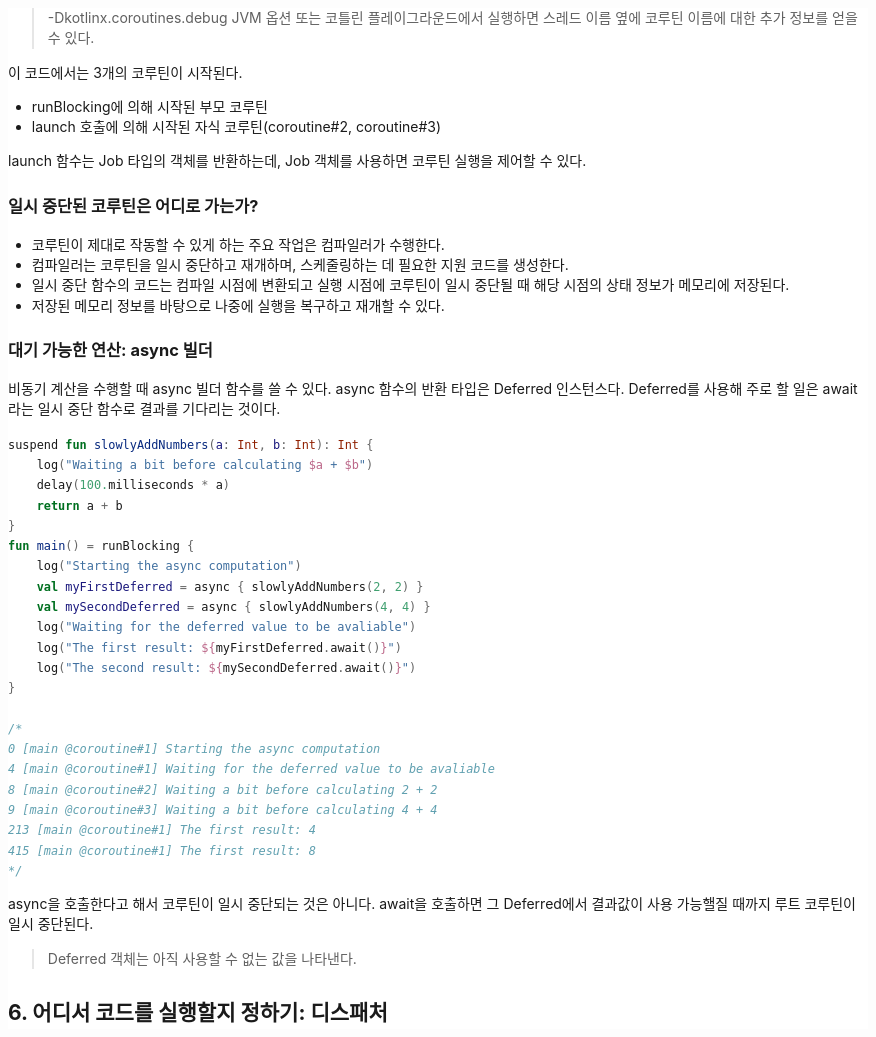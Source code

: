 > -Dkotlinx.coroutines.debug JVM 옵션 또는 코틀린 플레이그라운드에서 실행하면 스레드 이름 옆에 코루틴 이름에 대한 추가 정보를 얻을 수 있다.
>

이 코드에서는 3개의 코루틴이 시작된다.

- runBlocking에 의해 시작된 부모 코루틴
- launch 호출에 의해 시작된 자식 코루틴(coroutine#2, coroutine#3)

launch 함수는 Job 타입의 객체를 반환하는데, Job 객체를 사용하면 코루틴 실행을 제어할 수 있다.

### 일시 중단된 코루틴은 어디로 가는가?

- 코루틴이 제대로 작동할 수 있게 하는 주요 작업은 컴파일러가 수행한다.
- 컴파일러는 코루틴을 일시 중단하고 재개하며, 스케줄링하는 데 필요한 지원 코드를 생성한다.
- 일시 중단 함수의 코드는 컴파일 시점에 변환되고 실행 시점에 코루틴이 일시 중단될 때 해당 시점의 상태 정보가 메모리에 저장된다.
- 저장된 메모리 정보를 바탕으로 나중에 실행을 복구하고 재개할 수 있다.

### 대기 가능한 연산: async 빌더

비동기 계산을 수행할 때 async 빌더 함수를 쓸 수 있다. async 함수의 반환 타입은 Deferred<T> 인스턴스다. Deferred를 사용해 주로 할 일은 await라는 일시 중단 함수로 결과를 기다리는 것이다.

```kotlin
suspend fun slowlyAddNumbers(a: Int, b: Int): Int {
    log("Waiting a bit before calculating $a + $b")
    delay(100.milliseconds * a)
    return a + b
}
fun main() = runBlocking {
    log("Starting the async computation")
    val myFirstDeferred = async { slowlyAddNumbers(2, 2) }
    val mySecondDeferred = async { slowlyAddNumbers(4, 4) }
    log("Waiting for the deferred value to be avaliable")
    log("The first result: ${myFirstDeferred.await()}")
    log("The second result: ${mySecondDeferred.await()}")
}

/*
0 [main @coroutine#1] Starting the async computation
4 [main @coroutine#1] Waiting for the deferred value to be avaliable
8 [main @coroutine#2] Waiting a bit before calculating 2 + 2
9 [main @coroutine#3] Waiting a bit before calculating 4 + 4
213 [main @coroutine#1] The first result: 4
415 [main @coroutine#1] The first result: 8
*/
```

async을 호출한다고 해서 코루틴이 일시 중단되는 것은 아니다. await을 호출하면 그 Deferred에서 결과값이 사용 가능핼질 때까지 루트 코루틴이 일시 중단된다.

> Deferred 객체는 아직 사용할 수 없는 값을 나타낸다.
>

## 6. 어디서 코드를 실행할지 정하기: 디스패처
